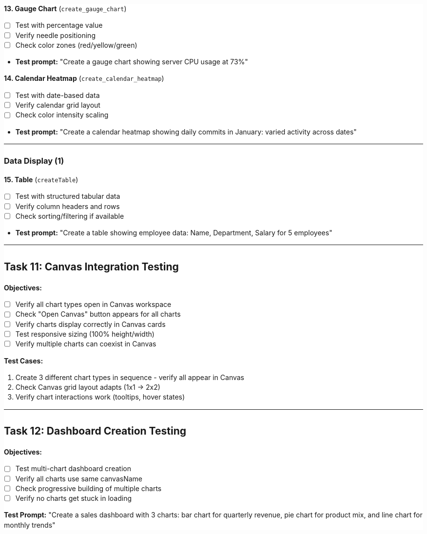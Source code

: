 **13. Gauge Chart** (`create_gauge_chart`)
- [ ] Test with percentage value
- [ ] Verify needle positioning
- [ ] Check color zones (red/yellow/green)
- **Test prompt:** "Create a gauge chart showing server CPU usage at 73%"

**14. Calendar Heatmap** (`create_calendar_heatmap`)
- [ ] Test with date-based data
- [ ] Verify calendar grid layout
- [ ] Check color intensity scaling
- **Test prompt:** "Create a calendar heatmap showing daily commits in January: varied activity across dates"

---

### Data Display (1)

**15. Table** (`createTable`)
- [ ] Test with structured tabular data
- [ ] Verify column headers and rows
- [ ] Check sorting/filtering if available
- **Test prompt:** "Create a table showing employee data: Name, Department, Salary for 5 employees"

---

## Task 11: Canvas Integration Testing

**Objectives:**
- [ ] Verify all chart types open in Canvas workspace
- [ ] Check "Open Canvas" button appears for all charts
- [ ] Verify charts display correctly in Canvas cards
- [ ] Test responsive sizing (100% height/width)
- [ ] Verify multiple charts can coexist in Canvas

**Test Cases:**
1. Create 3 different chart types in sequence - verify all appear in Canvas
2. Check Canvas grid layout adapts (1x1 → 2x2)
3. Verify chart interactions work (tooltips, hover states)

---

## Task 12: Dashboard Creation Testing

**Objectives:**
- [ ] Test multi-chart dashboard creation
- [ ] Verify all charts use same canvasName
- [ ] Check progressive building of multiple charts
- [ ] Verify no charts get stuck in loading

**Test Prompt:**
"Create a sales dashboard with 3 charts: bar chart for quarterly revenue, pie chart for product mix, and line chart for monthly trends"
